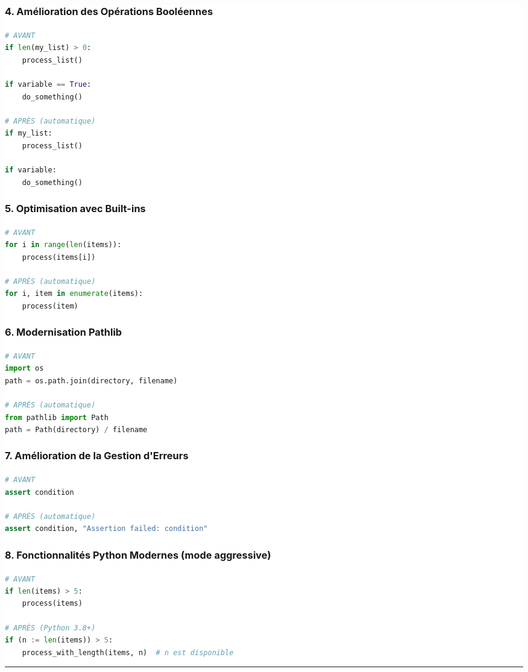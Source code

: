 ### 4. **Amélioration des Opérations Booléennes**
```python
# AVANT
if len(my_list) > 0:
    process_list()
    
if variable == True:
    do_something()

# APRÈS (automatique)
if my_list:
    process_list()
    
if variable:
    do_something()
```

### 5. **Optimisation avec Built-ins**
```python
# AVANT
for i in range(len(items)):
    process(items[i])

# APRÈS (automatique)
for i, item in enumerate(items):
    process(item)
```

### 6. **Modernisation Pathlib**
```python
# AVANT
import os
path = os.path.join(directory, filename)

# APRÈS (automatique)
from pathlib import Path
path = Path(directory) / filename
```

### 7. **Amélioration de la Gestion d'Erreurs**
```python
# AVANT
assert condition

# APRÈS (automatique)
assert condition, "Assertion failed: condition"
```

### 8. **Fonctionnalités Python Modernes** (mode aggressive)
```python
# AVANT
if len(items) > 5:
    process(items)

# APRÈS (Python 3.8+)
if (n := len(items)) > 5:
    process_with_length(items, n)  # n est disponible
```

---